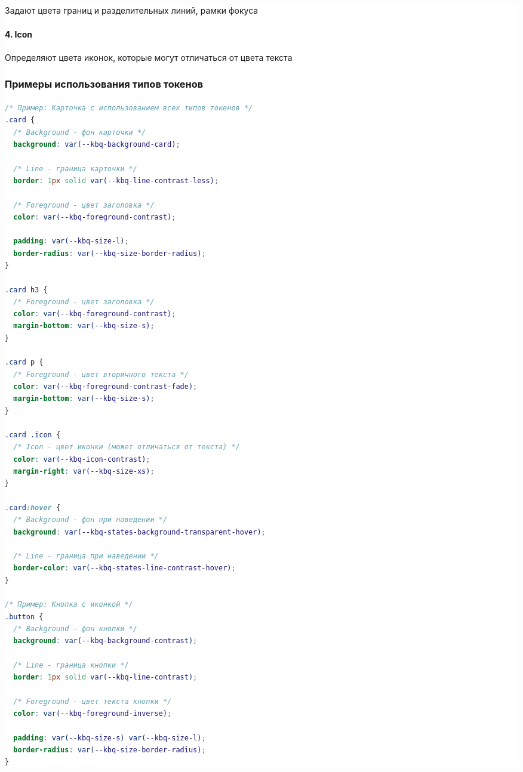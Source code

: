 Задают цвета границ и разделительных линий, рамки фокуса

#### 4. **Icon**

Определяют цвета иконок, которые могут отличаться от цвета текста

### Примеры использования типов токенов

```css
/* Пример: Карточка с использованием всех типов токенов */
.card {
  /* Background - фон карточки */
  background: var(--kbq-background-card);

  /* Line - граница карточки */
  border: 1px solid var(--kbq-line-contrast-less);

  /* Foreground - цвет заголовка */
  color: var(--kbq-foreground-contrast);

  padding: var(--kbq-size-l);
  border-radius: var(--kbq-size-border-radius);
}

.card h3 {
  /* Foreground - цвет заголовка */
  color: var(--kbq-foreground-contrast);
  margin-bottom: var(--kbq-size-s);
}

.card p {
  /* Foreground - цвет вторичного текста */
  color: var(--kbq-foreground-contrast-fade);
  margin-bottom: var(--kbq-size-s);
}

.card .icon {
  /* Icon - цвет иконки (может отличаться от текста) */
  color: var(--kbq-icon-contrast);
  margin-right: var(--kbq-size-xs);
}

.card:hover {
  /* Background - фон при наведении */
  background: var(--kbq-states-background-transparent-hover);

  /* Line - граница при наведении */
  border-color: var(--kbq-states-line-contrast-hover);
}

/* Пример: Кнопка с иконкой */
.button {
  /* Background - фон кнопки */
  background: var(--kbq-background-contrast);

  /* Line - граница кнопки */
  border: 1px solid var(--kbq-line-contrast);

  /* Foreground - цвет текста кнопки */
  color: var(--kbq-foreground-inverse);

  padding: var(--kbq-size-s) var(--kbq-size-l);
  border-radius: var(--kbq-size-border-radius);
}
```